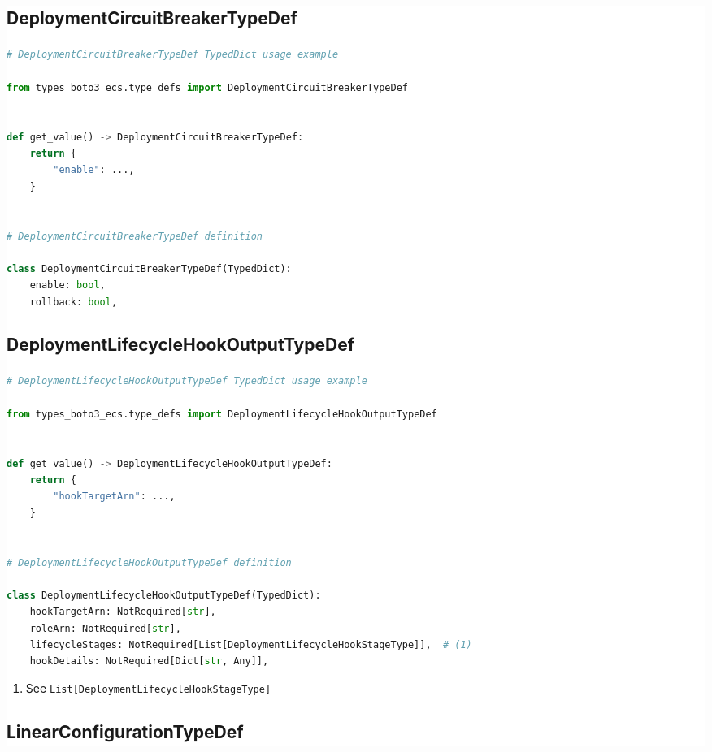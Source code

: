 ```python
```


## DeploymentCircuitBreakerTypeDef

```python
# DeploymentCircuitBreakerTypeDef TypedDict usage example

from types_boto3_ecs.type_defs import DeploymentCircuitBreakerTypeDef


def get_value() -> DeploymentCircuitBreakerTypeDef:
    return {
        "enable": ...,
    }


# DeploymentCircuitBreakerTypeDef definition

class DeploymentCircuitBreakerTypeDef(TypedDict):
    enable: bool,
    rollback: bool,
```


## DeploymentLifecycleHookOutputTypeDef

```python
# DeploymentLifecycleHookOutputTypeDef TypedDict usage example

from types_boto3_ecs.type_defs import DeploymentLifecycleHookOutputTypeDef


def get_value() -> DeploymentLifecycleHookOutputTypeDef:
    return {
        "hookTargetArn": ...,
    }


# DeploymentLifecycleHookOutputTypeDef definition

class DeploymentLifecycleHookOutputTypeDef(TypedDict):
    hookTargetArn: NotRequired[str],
    roleArn: NotRequired[str],
    lifecycleStages: NotRequired[List[DeploymentLifecycleHookStageType]],  # (1)
    hookDetails: NotRequired[Dict[str, Any]],
```

1. See `List[DeploymentLifecycleHookStageType]`

## LinearConfigurationTypeDef
